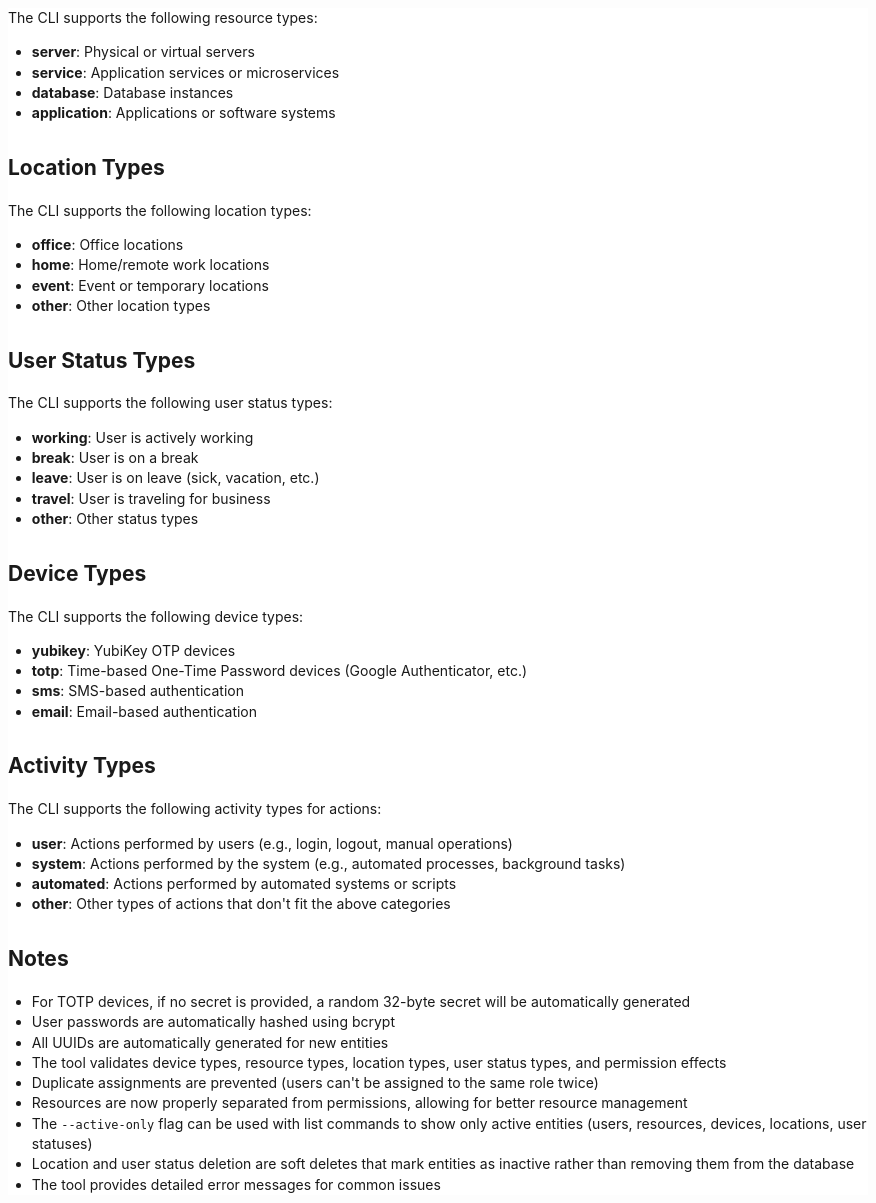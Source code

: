 The CLI supports the following resource types:

- **server**: Physical or virtual servers
- **service**: Application services or microservices
- **database**: Database instances
- **application**: Applications or software systems

## Location Types

The CLI supports the following location types:

- **office**: Office locations
- **home**: Home/remote work locations
- **event**: Event or temporary locations
- **other**: Other location types

## User Status Types

The CLI supports the following user status types:

- **working**: User is actively working
- **break**: User is on a break
- **leave**: User is on leave (sick, vacation, etc.)
- **travel**: User is traveling for business
- **other**: Other status types

## Device Types

The CLI supports the following device types:

- **yubikey**: YubiKey OTP devices
- **totp**: Time-based One-Time Password devices (Google Authenticator, etc.)
- **sms**: SMS-based authentication
- **email**: Email-based authentication

## Activity Types

The CLI supports the following activity types for actions:

- **user**: Actions performed by users (e.g., login, logout, manual operations)
- **system**: Actions performed by the system (e.g., automated processes, background tasks)
- **automated**: Actions performed by automated systems or scripts
- **other**: Other types of actions that don't fit the above categories

## Notes

- For TOTP devices, if no secret is provided, a random 32-byte secret will be automatically generated
- User passwords are automatically hashed using bcrypt
- All UUIDs are automatically generated for new entities
- The tool validates device types, resource types, location types, user status types, and permission effects
- Duplicate assignments are prevented (users can't be assigned to the same role twice)
- Resources are now properly separated from permissions, allowing for better resource management
- The `--active-only` flag can be used with list commands to show only active entities (users, resources, devices, locations, user statuses)
- Location and user status deletion are soft deletes that mark entities as inactive rather than removing them from the database
- The tool provides detailed error messages for common issues

